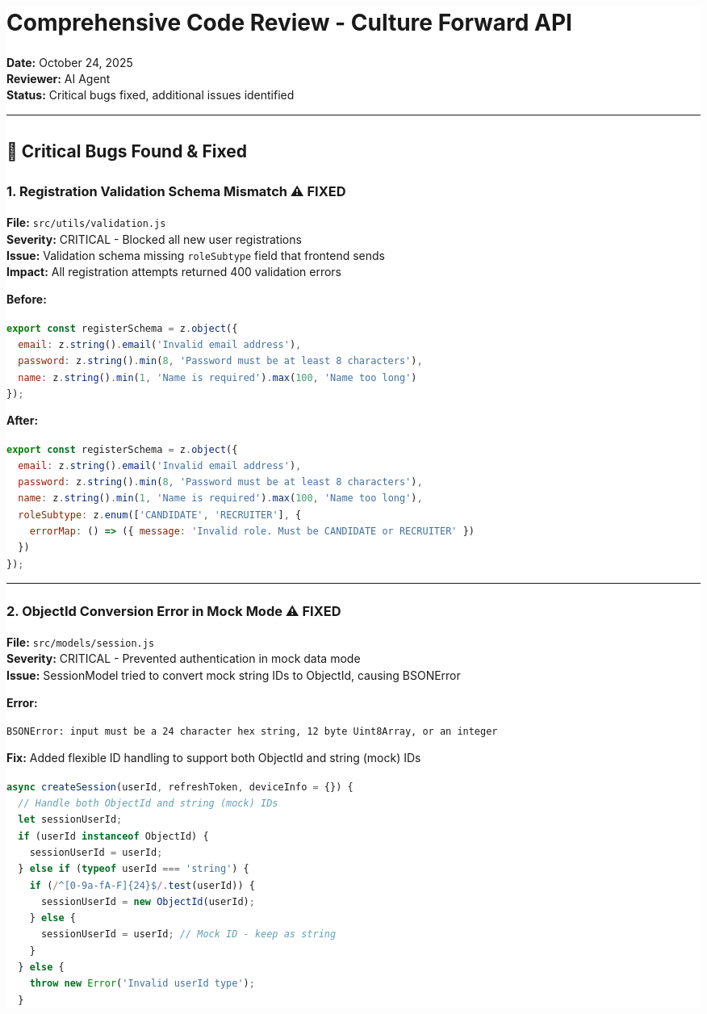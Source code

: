# Comprehensive Code Review - Culture Forward API
**Date:** October 24, 2025  
**Reviewer:** AI Agent  
**Status:** Critical bugs fixed, additional issues identified

---

## 🔴 Critical Bugs Found & Fixed

### 1. **Registration Validation Schema Mismatch** ⚠️ FIXED
**File:** `src/utils/validation.js`  
**Severity:** CRITICAL - Blocked all new user registrations  
**Issue:** Validation schema missing `roleSubtype` field that frontend sends  
**Impact:** All registration attempts returned 400 validation errors

**Before:**
```javascript
export const registerSchema = z.object({
  email: z.string().email('Invalid email address'),
  password: z.string().min(8, 'Password must be at least 8 characters'),
  name: z.string().min(1, 'Name is required').max(100, 'Name too long')
});
```

**After:**
```javascript
export const registerSchema = z.object({
  email: z.string().email('Invalid email address'),
  password: z.string().min(8, 'Password must be at least 8 characters'),
  name: z.string().min(1, 'Name is required').max(100, 'Name too long'),
  roleSubtype: z.enum(['CANDIDATE', 'RECRUITER'], {
    errorMap: () => ({ message: 'Invalid role. Must be CANDIDATE or RECRUITER' })
  })
});
```

---

### 2. **ObjectId Conversion Error in Mock Mode** ⚠️ FIXED
**File:** `src/models/session.js`  
**Severity:** CRITICAL - Prevented authentication in mock data mode  
**Issue:** SessionModel tried to convert mock string IDs to ObjectId, causing BSONError

**Error:**
```
BSONError: input must be a 24 character hex string, 12 byte Uint8Array, or an integer
```

**Fix:** Added flexible ID handling to support both ObjectId and string (mock) IDs
```javascript
async createSession(userId, refreshToken, deviceInfo = {}) {
  // Handle both ObjectId and string (mock) IDs
  let sessionUserId;
  if (userId instanceof ObjectId) {
    sessionUserId = userId;
  } else if (typeof userId === 'string') {
    if (/^[0-9a-fA-F]{24}$/.test(userId)) {
      sessionUserId = new ObjectId(userId);
    } else {
      sessionUserId = userId; // Mock ID - keep as string
    }
  } else {
    throw new Error('Invalid userId type');
  }
```